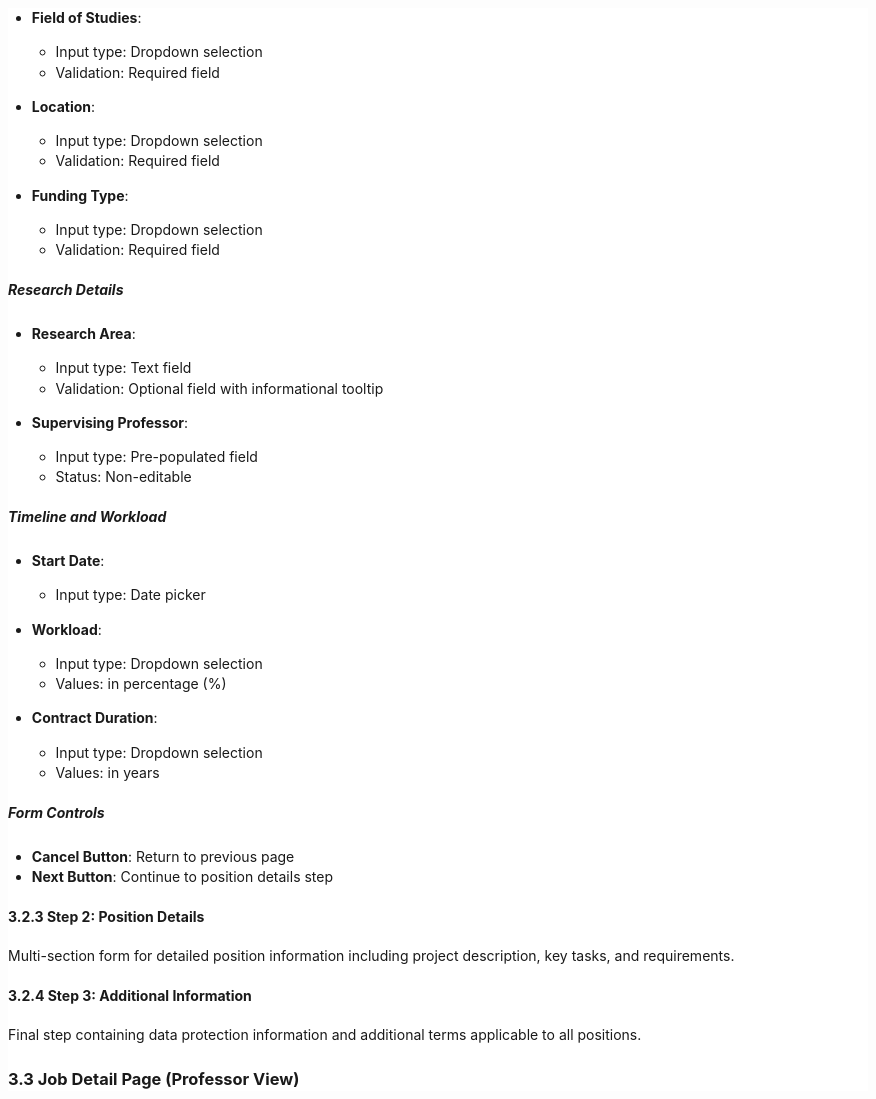 - **Field of Studies**:

  - Input type: Dropdown selection
  - Validation: Required field

- **Location**:

  - Input type: Dropdown selection
  - Validation: Required field

- **Funding Type**:
  - Input type: Dropdown selection
  - Validation: Required field

##### Research Details

- **Research Area**:

  - Input type: Text field
  - Validation: Optional field with informational tooltip

- **Supervising Professor**:
  - Input type: Pre-populated field
  - Status: Non-editable

##### Timeline and Workload

- **Start Date**:

  - Input type: Date picker

- **Workload**:

  - Input type: Dropdown selection
  - Values: in percentage (%)

- **Contract Duration**:
  - Input type: Dropdown selection
  - Values: in years

##### Form Controls

- **Cancel Button**: Return to previous page
- **Next Button**: Continue to position details step

#### 3.2.3 Step 2: Position Details

Multi-section form for detailed position information including project description, key tasks, and requirements.

#### 3.2.4 Step 3: Additional Information

Final step containing data protection information and additional terms applicable to all positions.

### 3.3 Job Detail Page (Professor View)
